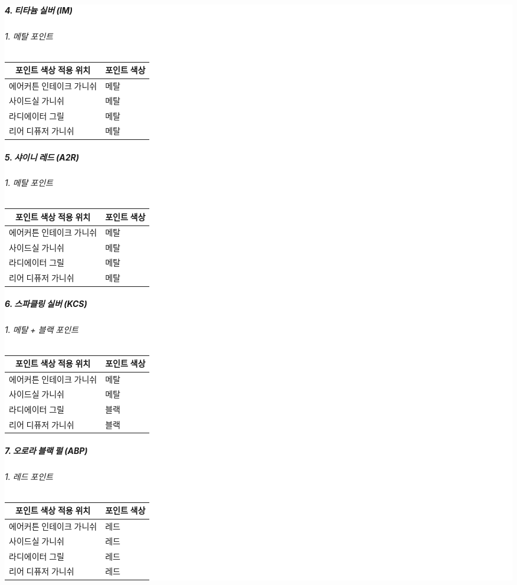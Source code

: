 ##### 4. 티타늄 실버 (IM)

###### 1. 메탈 포인트

| 포인트 색상 적용 위치    | 포인트 색상 |
|-----------------------|-----------|
| 에어커튼 인테이크 가니쉬 | 메탈       |
| 사이드실 가니쉬         | 메탈       |
| 라디에이터 그릴         | 메탈       |
| 리어 디퓨저 가니쉬      | 메탈       |

##### 5. 샤이니 레드 (A2R)

###### 1. 메탈 포인트

| 포인트 색상 적용 위치    | 포인트 색상 |
|-----------------------|-----------|
| 에어커튼 인테이크 가니쉬 | 메탈       |
| 사이드실 가니쉬         | 메탈       |
| 라디에이터 그릴         | 메탈       |
| 리어 디퓨저 가니쉬      | 메탈       |

##### 6. 스파클링 실버 (KCS)

###### 1. 메탈 + 블랙 포인트

| 포인트 색상 적용 위치    | 포인트 색상 |
|-----------------------|-----------|
| 에어커튼 인테이크 가니쉬 | 메탈       |
| 사이드실 가니쉬         | 메탈       |
| 라디에이터 그릴         | 블랙       |
| 리어 디퓨저 가니쉬      | 블랙       |

##### 7. 오로라 블랙 펄 (ABP)

###### 1. 레드 포인트

| 포인트 색상 적용 위치    | 포인트 색상 |
|-----------------------|-----------|
| 에어커튼 인테이크 가니쉬 | 레드       |
| 사이드실 가니쉬         | 레드       |
| 라디에이터 그릴         | 레드       |
| 리어 디퓨저 가니쉬      | 레드       |
